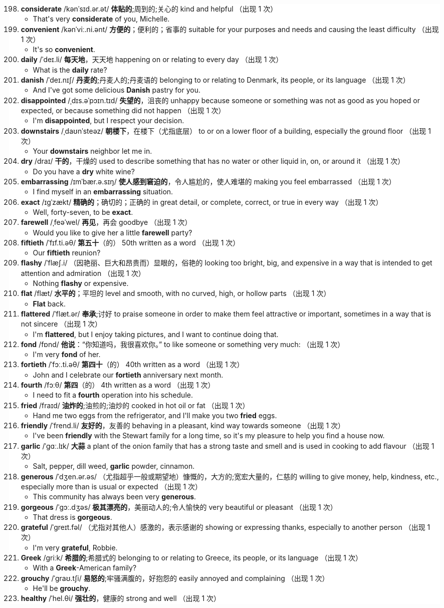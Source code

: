 198. **considerate** /kənˈsɪd.ər.ət/ **体贴的**;周到的;关心的 kind and helpful （出现 1 次）
     - That's very __considerate__ of you, Michelle.
199. **convenient** /kənˈviː.ni.ənt/ **方便的**；便利的；省事的 suitable for your purposes and needs and causing the least difficulty （出现 1 次）
     - It's so __convenient__.
200. **daily** /ˈdeɪ.li/ **每天地**，天天地 happening on or relating to every day （出现 1 次）
     - What is the __daily__ rate?
201. **danish** /ˈdeɪ.nɪʃ/ **丹麦的**;丹麦人的;丹麦语的 belonging to or relating to Denmark, its people, or its language （出现 1 次）
     - And I've got some delicious __Danish__ pastry for you.
202. **disappointed** /ˌdɪs.əˈpɔɪn.tɪd/ **失望的**，沮丧的 unhappy because someone or something was not as good as you hoped or expected, or because something did not happen （出现 1 次）
     - I'm __disappointed__, but I respect your decision.
203. **downstairs** /ˌdaʊnˈsteəz/ **朝楼下**，在楼下（尤指底层） to or on a lower floor of a building, especially the ground floor （出现 1 次）
     - Your __downstairs__ neighbor let me in.
204. **dry** /draɪ/ **干的**，干燥的 used to describe something that has no water or other liquid in, on, or around it （出现 1 次）
     - Do you have a __dry__ white wine?
205. **embarrassing** /ɪmˈbær.ə.sɪŋ/ **使人感到窘迫的**，令人尴尬的，使人难堪的 making you feel embarrassed （出现 1 次）
     - I find myself in an __embarrassing__ situation.
206. **exact** /ɪɡˈzækt/ **精确的**；确切的；正确的 in great detail, or complete, correct, or true in every way （出现 1 次）
     - Well, forty-seven, to be __exact__.
207. **farewell** /ˌfeəˈwel/ **再见**，再会 goodbye （出现 1 次）
     - Would you like to give her a little __farewell__ party?
208. **fiftieth** /ˈfɪf.ti.əθ/ **第五十**（的） 50th written as a word （出现 1 次）
     - Our __fiftieth__ reunion?
209. **flashy** /ˈflæʃ.i/ （因艳丽、巨大和昂贵而）显眼的，俗艳的 looking too bright, big, and expensive in a way that is intended to get attention and admiration （出现 1 次）
     - Nothing __flashy__ or expensive.
210. **flat** /flæt/ **水平的**；平坦的 level and smooth, with no curved, high, or hollow parts （出现 1 次）
     - __Flat__ back.
211. **flattered** /ˈflæt.ər/ **奉承**;讨好 to praise someone in order to make them feel attractive or important, sometimes in a way that is not sincere （出现 1 次）
     - I'm __flattered__, but I enjoy taking pictures, and I want to continue doing that.
212. **fond** /fɒnd/ **他说**：“你知道吗，我很喜欢你。” to like someone or something very much: （出现 1 次）
     - I'm very __fond__ of her.
213. **fortieth** /ˈfɔː.ti.əθ/ **第四十**（的） 40th written as a word （出现 1 次）
     - John and I celebrate our __fortieth__ anniversary next month.
214. **fourth** /fɔːθ/ **第四**（的） 4th written as a word （出现 1 次）
     - I need to fit a __fourth__ operation into his schedule.
215. **fried** /fraɪd/ **油炸的**;油煎的;油炒的 cooked in hot oil or fat （出现 1 次）
     - Hand me two eggs from the refrigerator, and I'll make you two __fried__ eggs.
216. **friendly** /ˈfrend.li/ **友好的**，友善的 behaving in a pleasant, kind way towards someone （出现 1 次）
     - I've been __friendly__ with the Stewart family for a long time, so it's my pleasure to help you find a house now.
217. **garlic** /ˈɡɑː.lɪk/ **大蒜** a plant of the onion family that has a strong taste and smell and is used in cooking to add flavour （出现 1 次）
     - Salt, pepper, dill weed, __garlic__ powder, cinnamon.
218. **generous** /ˈdʒen.ər.əs/ （尤指超乎一般或期望地）慷慨的，大方的;宽宏大量的，仁慈的 willing to give money, help, kindness, etc., especially more than is usual or expected （出现 1 次）
     - This community has always been very __generous__.
219. **gorgeous** /ˈɡɔː.dʒəs/ **极其漂亮的**，美丽动人的;令人愉快的 very beautiful or pleasant （出现 1 次）
     - That dress is __gorgeous__.
220. **grateful** /ˈɡreɪt.fəl/ （尤指对其他人）感激的，表示感谢的 showing or expressing thanks, especially to another person （出现 1 次）
     - I'm very __grateful__, Robbie.
221. **Greek** /ɡriːk/ **希腊的**;希腊式的 belonging to or relating to Greece, its people, or its language （出现 1 次）
     - With a __Greek__-American family?
222. **grouchy** /ˈɡraʊ.tʃi/ **易怒的**;牢骚满腹的，好抱怨的 easily annoyed and complaining （出现 1 次）
     - He'll be __grouchy__.
223. **healthy** /ˈhel.θi/ **强壮的**，健康的 strong and well （出现 1 次）